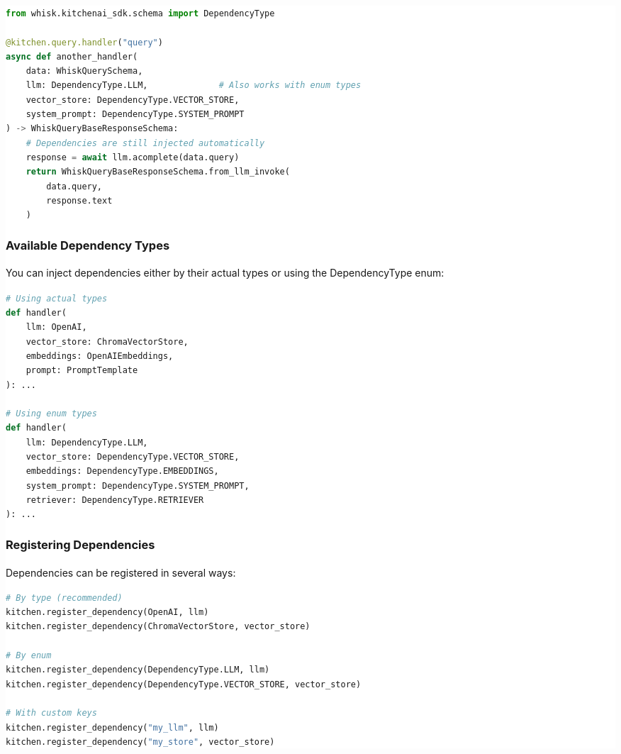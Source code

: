 ```python
from whisk.kitchenai_sdk.schema import DependencyType

@kitchen.query.handler("query")
async def another_handler(
    data: WhiskQuerySchema,
    llm: DependencyType.LLM,              # Also works with enum types
    vector_store: DependencyType.VECTOR_STORE,
    system_prompt: DependencyType.SYSTEM_PROMPT
) -> WhiskQueryBaseResponseSchema:
    # Dependencies are still injected automatically
    response = await llm.acomplete(data.query)
    return WhiskQueryBaseResponseSchema.from_llm_invoke(
        data.query,
        response.text
    )
```

### Available Dependency Types

You can inject dependencies either by their actual types or using the DependencyType enum:

```python
# Using actual types
def handler(
    llm: OpenAI,
    vector_store: ChromaVectorStore,
    embeddings: OpenAIEmbeddings,
    prompt: PromptTemplate
): ...

# Using enum types
def handler(
    llm: DependencyType.LLM,
    vector_store: DependencyType.VECTOR_STORE,
    embeddings: DependencyType.EMBEDDINGS,
    system_prompt: DependencyType.SYSTEM_PROMPT,
    retriever: DependencyType.RETRIEVER
): ...
```

### Registering Dependencies

Dependencies can be registered in several ways:

```python
# By type (recommended)
kitchen.register_dependency(OpenAI, llm)
kitchen.register_dependency(ChromaVectorStore, vector_store)

# By enum
kitchen.register_dependency(DependencyType.LLM, llm)
kitchen.register_dependency(DependencyType.VECTOR_STORE, vector_store)

# With custom keys
kitchen.register_dependency("my_llm", llm)
kitchen.register_dependency("my_store", vector_store)
```
